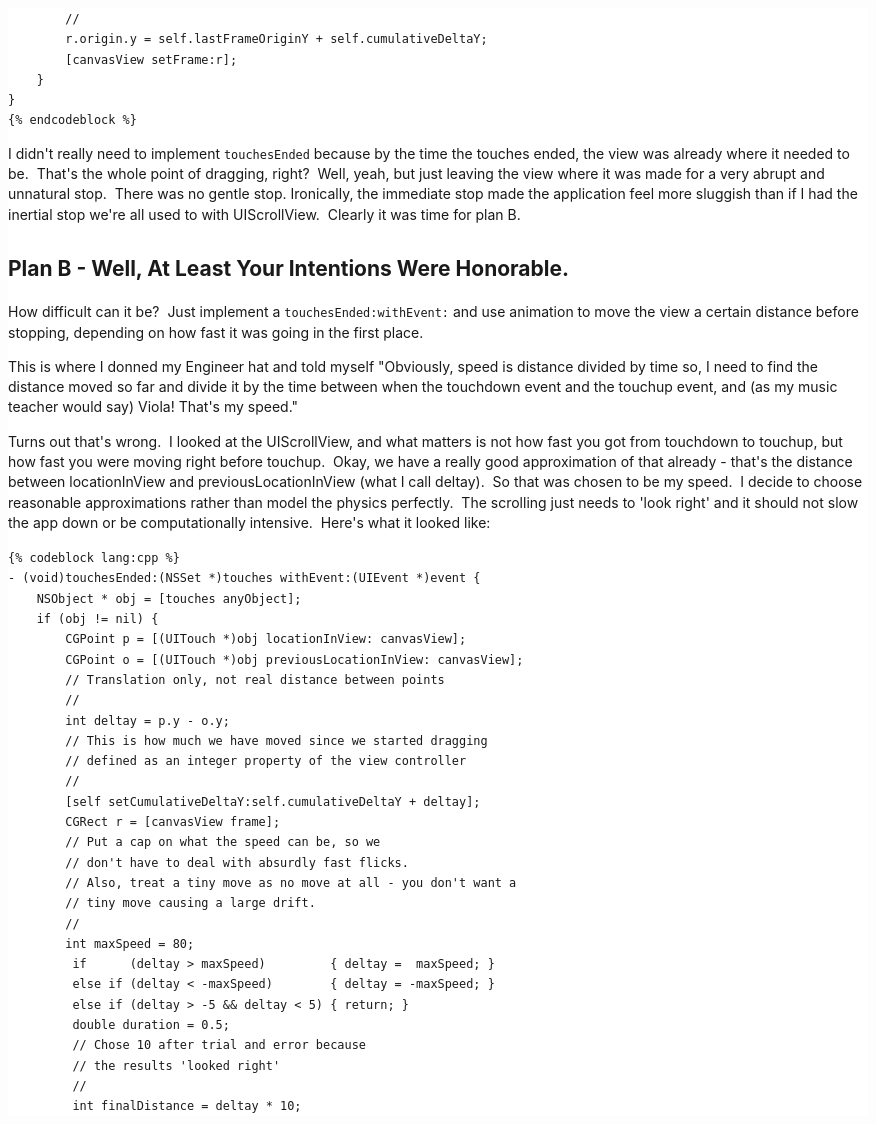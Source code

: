             //
            r.origin.y = self.lastFrameOriginY + self.cumulativeDeltaY;
            [canvasView setFrame:r];
        }
    }
    {% endcodeblock %}
    

  
I didn't really need to implement ```touchesEnded``` because by the time the touches
ended, the view was already where it needed to be.  That's the whole point of
dragging, right?  Well, yeah, but just leaving the view where it was made for
a very abrupt and unnatural stop.  There was no gentle stop. Ironically, the
immediate stop made the application feel more sluggish than if I had the
inertial stop we're all used to with UIScrollView.  Clearly it was time for
plan B.

## Plan B - Well, At Least Your Intentions Were Honorable.

How difficult can it be?  Just implement a ```touchesEnded:withEvent:``` and use
animation to move the view a certain distance before stopping, depending on
how fast it was going in the first place.

This is where I donned my Engineer hat and told myself "Obviously, speed is
distance divided by time so, I need to find the distance moved so far and
divide it by the time between when the touchdown event and the touchup event,
and (as my music teacher would say) Viola! That's my speed."

Turns out that's wrong.  I looked at the UIScrollView, and what matters is not
how fast you got from touchdown to touchup, but how fast you were moving right
before touchup.  Okay, we have a really good approximation of that already -
that's the distance between locationInView and previousLocationInView (what I
call deltay).  So that was chosen to be my speed.  I decide to choose
reasonable approximations rather than model the physics perfectly.  The
scrolling just needs to 'look right' and it should not slow the app down or be
computationally intensive.  Here's what it looked like:

    
    
    {% codeblock lang:cpp %}
    - (void)touchesEnded:(NSSet *)touches withEvent:(UIEvent *)event {  
        NSObject * obj = [touches anyObject];
        if (obj != nil) {
            CGPoint p = [(UITouch *)obj locationInView: canvasView];
            CGPoint o = [(UITouch *)obj previousLocationInView: canvasView];  
            // Translation only, not real distance between points
            //
            int deltay = p.y - o.y;  
            // This is how much we have moved since we started dragging
            // defined as an integer property of the view controller
            //
            [self setCumulativeDeltaY:self.cumulativeDeltaY + deltay];  
            CGRect r = [canvasView frame];  
            // Put a cap on what the speed can be, so we
            // don't have to deal with absurdly fast flicks.
            // Also, treat a tiny move as no move at all - you don't want a
            // tiny move causing a large drift.
            //
            int maxSpeed = 80;  
             if      (deltay > maxSpeed)         { deltay =  maxSpeed; }
             else if (deltay < -maxSpeed)        { deltay = -maxSpeed; }
             else if (deltay > -5 && deltay < 5) { return; }  
             double duration = 0.5;  
             // Chose 10 after trial and error because
             // the results 'looked right'
             //
             int finalDistance = deltay * 10;